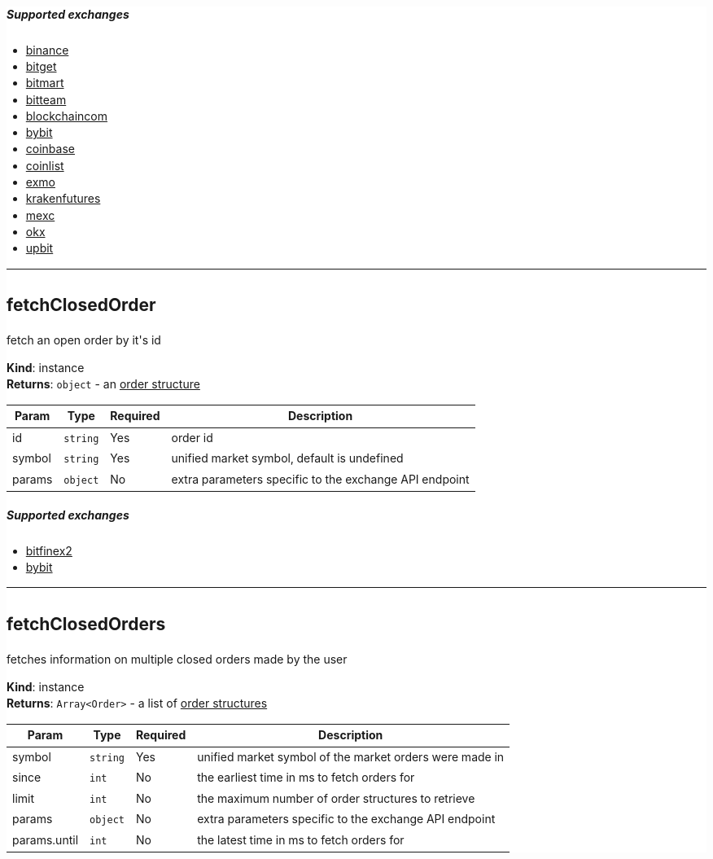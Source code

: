 ##### Supported exchanges
* [binance](/exchanges/binance.md#binancefetchcanceledorders)
* [bitget](/exchanges/bitget.md#bitgetfetchcanceledorders)
* [bitmart](/exchanges/bitmart.md#bitmartfetchcanceledorders)
* [bitteam](/exchanges/bitteam.md#bitteamfetchcanceledorders)
* [blockchaincom](/exchanges/blockchaincom.md#blockchaincomfetchcanceledorders)
* [bybit](/exchanges/bybit.md#bybitfetchcanceledorders)
* [coinbase](/exchanges/coinbase.md#coinbasefetchcanceledorders)
* [coinlist](/exchanges/coinlist.md#coinlistfetchcanceledorders)
* [exmo](/exchanges/exmo.md#exmofetchcanceledorders)
* [krakenfutures](/exchanges/krakenfutures.md#krakenfuturesfetchcanceledorders)
* [mexc](/exchanges/mexc.md#mexcfetchcanceledorders)
* [okx](/exchanges/okx.md#okxfetchcanceledorders)
* [upbit](/exchanges/upbit.md#upbitfetchcanceledorders)

---

<a name="fetchClosedOrder" id="fetchclosedorder"></a>

## fetchClosedOrder
fetch an open order by it's id

**Kind**: instance   
**Returns**: <code>object</code> - an [order structure](https://docs.ccxt.com/#/?id=order-structure)


| Param | Type | Required | Description |
| --- | --- | --- | --- |
| id | <code>string</code> | Yes | order id |
| symbol | <code>string</code> | Yes | unified market symbol, default is undefined |
| params | <code>object</code> | No | extra parameters specific to the exchange API endpoint |

##### Supported exchanges
* [bitfinex2](/exchanges/bitfinex2.md#bitfinex2fetchclosedorder)
* [bybit](/exchanges/bybit.md#bybitfetchclosedorder)

---

<a name="fetchClosedOrders" id="fetchclosedorders"></a>

## fetchClosedOrders
fetches information on multiple closed orders made by the user

**Kind**: instance   
**Returns**: <code>Array&lt;Order&gt;</code> - a list of [order structures](https://docs.ccxt.com/#/?id=order-structure)


| Param | Type | Required | Description |
| --- | --- | --- | --- |
| symbol | <code>string</code> | Yes | unified market symbol of the market orders were made in |
| since | <code>int</code> | No | the earliest time in ms to fetch orders for |
| limit | <code>int</code> | No | the maximum number of order structures to retrieve |
| params | <code>object</code> | No | extra parameters specific to the exchange API endpoint |
| params.until | <code>int</code> | No | the latest time in ms to fetch orders for |
